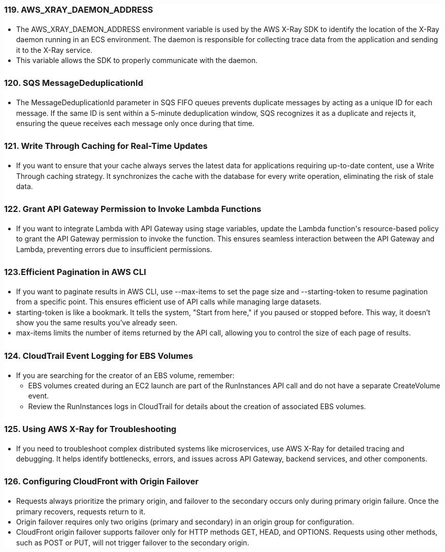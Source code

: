 ### 119. AWS_XRAY_DAEMON_ADDRESS
- The AWS_XRAY_DAEMON_ADDRESS environment variable is used by the AWS X-Ray SDK to identify the location of the X-Ray daemon running in an ECS environment. The daemon is responsible for collecting trace data from the application and sending it to the X-Ray service. 
- This variable allows the SDK to properly communicate with the daemon.

### 120. SQS MessageDeduplicationId 
- The MessageDeduplicationId parameter in SQS FIFO queues prevents duplicate messages by acting as a unique ID for each message. If the same ID is sent within a 5-minute deduplication window, SQS recognizes it as a duplicate and rejects it, ensuring the queue receives each message only once during that time.

### 121. Write Through Caching for Real-Time Updates
- If you want to ensure that your cache always serves the latest data for applications requiring up-to-date content, use a Write Through caching strategy. It synchronizes the cache with the database for every write operation, eliminating the risk of stale data.

### 122. Grant API Gateway Permission to Invoke Lambda Functions
- If you want to integrate Lambda with API Gateway using stage variables, update the Lambda function's resource-based policy to grant the API Gateway permission to invoke the function. This ensures seamless interaction between the API Gateway and Lambda, preventing errors due to insufficient permissions.

### 123.Efficient Pagination in AWS CLI
- If you want to paginate results in AWS CLI, use --max-items to set the page size and --starting-token to resume pagination from a specific point. This ensures efficient use of API calls while managing large datasets.
- starting-token is like a bookmark. It tells the system, "Start from here," if you paused or stopped before. This way, it doesn’t show you the same results you’ve already seen.
- max-items limits the number of items returned by the API call, allowing you to control the size of each page of results.

### 124. CloudTrail Event Logging for EBS Volumes
- If you are searching for the creator of an EBS volume, remember:
  - EBS volumes created during an EC2 launch are part of the RunInstances API call and do not have a separate CreateVolume event.
  - Review the RunInstances logs in CloudTrail for details about the creation of associated EBS volumes.

### 125. Using AWS X-Ray for Troubleshooting
- If you need to troubleshoot complex distributed systems like microservices, use AWS X-Ray for detailed tracing and debugging. It helps identify bottlenecks, errors, and issues across API Gateway, backend services, and other components.

### 126. Configuring CloudFront with Origin Failover
- Requests always prioritize the primary origin, and failover to the secondary occurs only during primary origin failure. Once the primary recovers, requests return to it.
- Origin failover requires only two origins (primary and secondary) in an origin group for configuration.
- CloudFront origin failover supports failover only for HTTP methods GET, HEAD, and OPTIONS. Requests using other methods, such as POST or PUT, will not trigger failover to the secondary origin.
